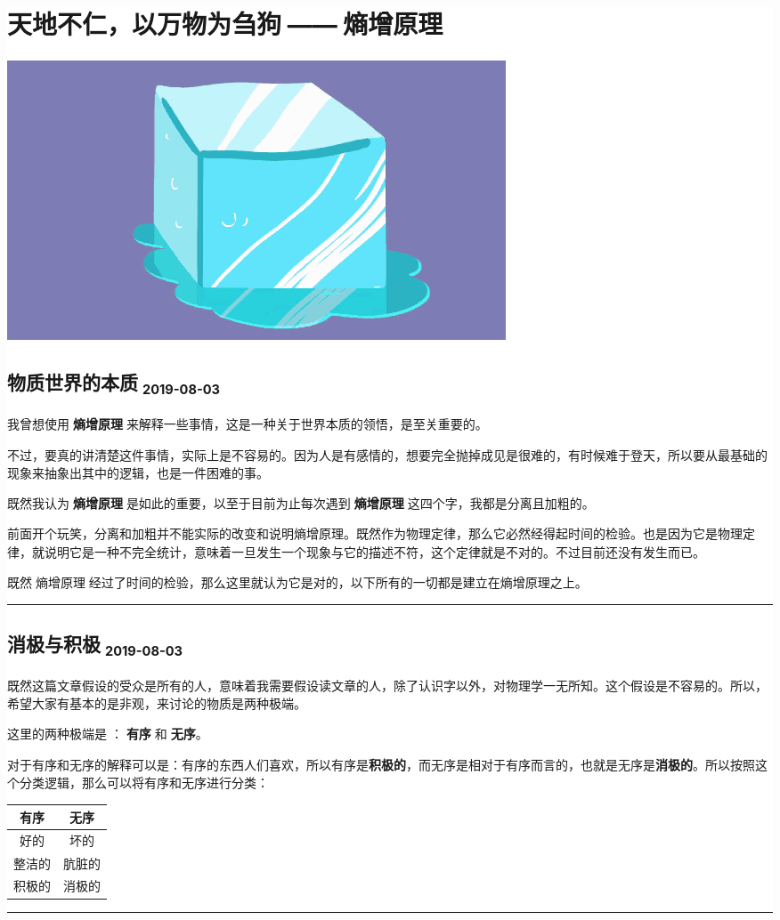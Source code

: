 # 天地不仁，以万物为刍狗 —— 熵增原理

[annotation]: <id> (9d5ba198-800b-4141-b82d-578ac567a4b6)
[annotation]: <status> (public)
[annotation]: <create_time> (2019-08-02 22:45:31)
[annotation]: <category> (心情随笔)
[annotation]: <comments> (true)
[annotation]: <url> (http://blog.ccyg.studio/article/9d5ba198-800b-4141-b82d-578ac567a4b6)

![熵增原理-1](images/熵增原理-1.gif)

## 物质世界的本质 <sub><small>2019-08-03</small></sub>

我曾想使用 **熵增原理** 来解释一些事情，这是一种关于世界本质的领悟，是至关重要的。

不过，要真的讲清楚这件事情，实际上是不容易的。因为人是有感情的，想要完全抛掉成见是很难的，有时候难于登天，所以要从最基础的现象来抽象出其中的逻辑，也是一件困难的事。

既然我认为 **熵增原理** 是如此的重要，以至于目前为止每次遇到 **熵增原理** 这四个字，我都是分离且加粗的。

前面开个玩笑，分离和加粗并不能实际的改变和说明熵增原理。既然作为物理定律，那么它必然经得起时间的检验。也是因为它是物理定律，就说明它是一种不完全统计，意味着一旦发生一个现象与它的描述不符，这个定律就是不对的。不过目前还没有发生而已。

既然 熵增原理 经过了时间的检验，那么这里就认为它是对的，以下所有的一切都是建立在熵增原理之上。

---

## 消极与积极 <sub><small>2019-08-03</small></sub>

既然这篇文章假设的受众是所有的人，意味着我需要假设读文章的人，除了认识字以外，对物理学一无所知。这个假设是不容易的。所以，希望大家有基本的是非观，来讨论的物质是两种极端。

这里的两种极端是 ： **有序** 和 **无序**。

对于有序和无序的解释可以是：有序的东西人们喜欢，所以有序是**积极的**，而无序是相对于有序而言的，也就是无序是**消极的**。所以按照这个分类逻辑，那么可以将有序和无序进行分类：

| 有序 | 无序 | 
| :-: | :-: |
| 好的 | 坏的 |
| 整洁的 | 肮脏的 |
| 积极的 | 消极的 |

---